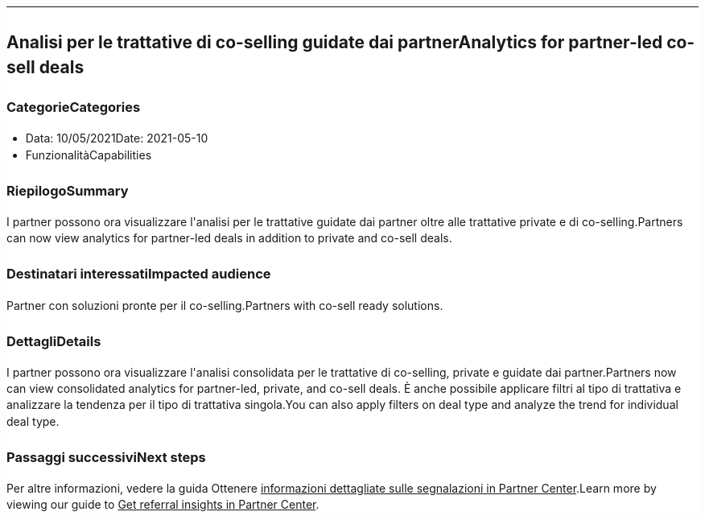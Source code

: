 ________________
## <a name="analytics-for-partner-led-co-sell-deals"></a><a name="10"></a><span data-ttu-id="497d6-306">Analisi per le trattative di co-selling guidate dai partner</span><span class="sxs-lookup"><span data-stu-id="497d6-306">Analytics for partner-led co-sell deals</span></span>

### <a name="categories"></a><span data-ttu-id="497d6-307">Categorie</span><span class="sxs-lookup"><span data-stu-id="497d6-307">Categories</span></span>

- <span data-ttu-id="497d6-308">Data: 10/05/2021</span><span class="sxs-lookup"><span data-stu-id="497d6-308">Date: 2021-05-10</span></span>
- <span data-ttu-id="497d6-309">Funzionalità</span><span class="sxs-lookup"><span data-stu-id="497d6-309">Capabilities</span></span>

### <a name="summary"></a><span data-ttu-id="497d6-310">Riepilogo</span><span class="sxs-lookup"><span data-stu-id="497d6-310">Summary</span></span>

<span data-ttu-id="497d6-311">I partner possono ora visualizzare l'analisi per le trattative guidate dai partner oltre alle trattative private e di co-selling.</span><span class="sxs-lookup"><span data-stu-id="497d6-311">Partners can now view analytics for partner-led deals in addition to private and co-sell deals.</span></span>

### <a name="impacted-audience"></a><span data-ttu-id="497d6-312">Destinatari interessati</span><span class="sxs-lookup"><span data-stu-id="497d6-312">Impacted audience</span></span>

<span data-ttu-id="497d6-313">Partner con soluzioni pronte per il co-selling.</span><span class="sxs-lookup"><span data-stu-id="497d6-313">Partners with co-sell ready solutions.</span></span>

### <a name="details"></a><span data-ttu-id="497d6-314">Dettagli</span><span class="sxs-lookup"><span data-stu-id="497d6-314">Details</span></span>

<span data-ttu-id="497d6-315">I partner possono ora visualizzare l'analisi consolidata per le trattative di co-selling, private e guidate dai partner.</span><span class="sxs-lookup"><span data-stu-id="497d6-315">Partners now can view consolidated analytics for partner-led, private, and co-sell deals.</span></span> <span data-ttu-id="497d6-316">È anche possibile applicare filtri al tipo di trattativa e analizzare la tendenza per il tipo di trattativa singola.</span><span class="sxs-lookup"><span data-stu-id="497d6-316">You can also apply filters on deal type and analyze the trend for individual deal type.</span></span>


### <a name="next-steps"></a><span data-ttu-id="497d6-317">Passaggi successivi</span><span class="sxs-lookup"><span data-stu-id="497d6-317">Next steps</span></span>

<span data-ttu-id="497d6-318">Per altre informazioni, vedere la guida Ottenere [informazioni dettagliate sulle segnalazioni in Partner Center](../referral-insights.md).</span><span class="sxs-lookup"><span data-stu-id="497d6-318">Learn more by viewing our guide to [Get referral insights in Partner Center](../referral-insights.md).</span></span>
